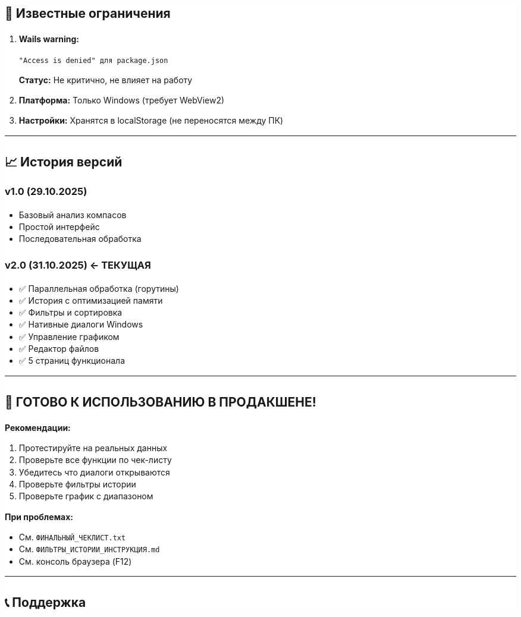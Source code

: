 
## 🐛 Известные ограничения

1. **Wails warning:**
   ```
   "Access is denied" для package.json
   ```
   **Статус:** Не критично, не влияет на работу

2. **Платформа:**
   Только Windows (требует WebView2)

3. **Настройки:**
   Хранятся в localStorage (не переносятся между ПК)

---

## 📈 История версий

### v1.0 (29.10.2025)
- Базовый анализ компасов
- Простой интерфейс
- Последовательная обработка

### v2.0 (31.10.2025) ← ТЕКУЩАЯ
- ✅ Параллельная обработка (горутины)
- ✅ История с оптимизацией памяти
- ✅ Фильтры и сортировка
- ✅ Нативные диалоги Windows
- ✅ Управление графиком
- ✅ Редактор файлов
- ✅ 5 страниц функционала

---

## 🎊 ГОТОВО К ИСПОЛЬЗОВАНИЮ В ПРОДАКШЕНЕ!

**Рекомендации:**
1. Протестируйте на реальных данных
2. Проверьте все функции по чек-листу
3. Убедитесь что диалоги открываются
4. Проверьте фильтры истории
5. Проверьте график с диапазоном

**При проблемах:**
- См. `ФИНАЛЬНЫЙ_ЧЕКЛИСТ.txt`
- См. `ФИЛЬТРЫ_ИСТОРИИ_ИНСТРУКЦИЯ.md`
- См. консоль браузера (F12)

---

## 📞 Поддержка
